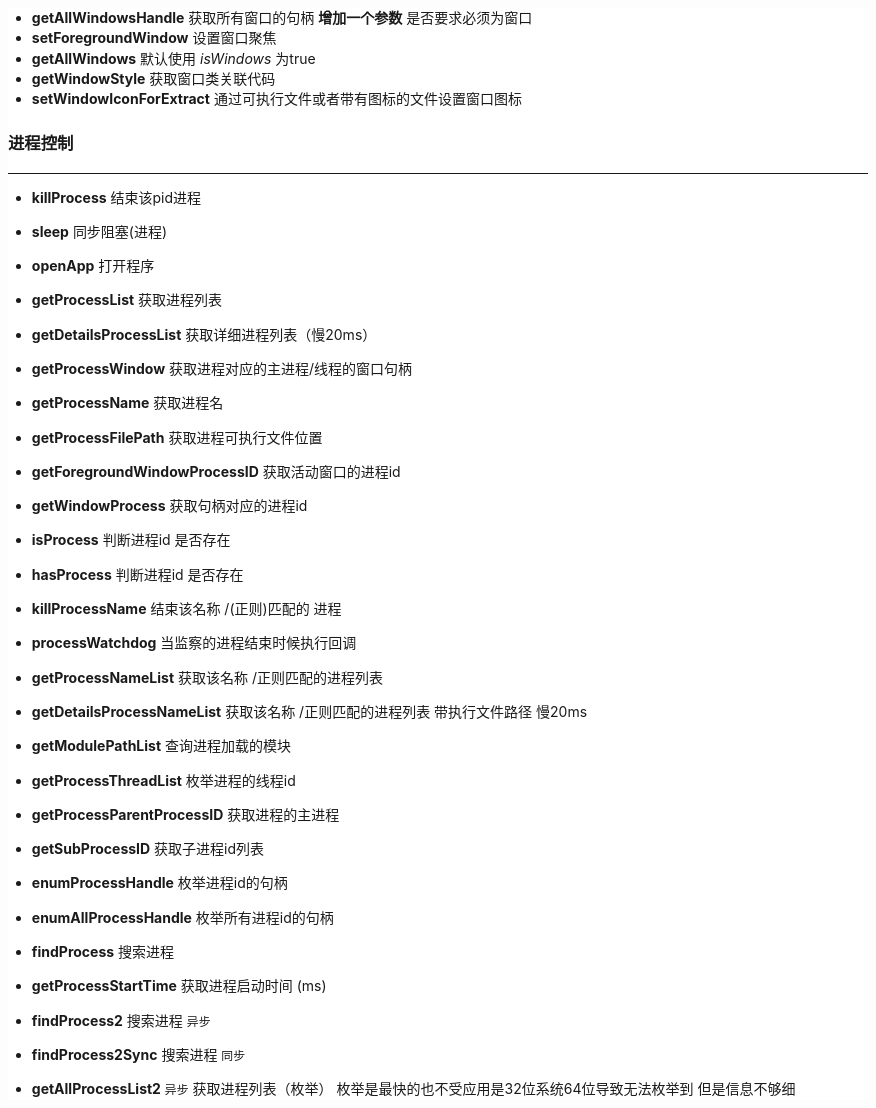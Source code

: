 - **getAllWindowsHandle**  获取所有窗口的句柄 **增加一个参数** 是否要求必须为窗口
- **setForegroundWindow**  设置窗口聚焦
- **getAllWindows** 默认使用 *isWindows* 为true
- **getWindowStyle**  获取窗口类关联代码
- **setWindowIconForExtract**  通过可执行文件或者带有图标的文件设置窗口图标

### 进程控制

----------------------------------

- **killProcess** 结束该pid进程

- **sleep** 同步阻塞(进程)

- **openApp** 打开程序

- **getProcessList** 获取进程列表

- **getDetailsProcessList** 获取详细进程列表（慢20ms）

- **getProcessWindow** 获取进程对应的主进程/线程的窗口句柄

- **getProcessName** 获取进程名

- **getProcessFilePath** 获取进程可执行文件位置

- **getForegroundWindowProcessID** 获取活动窗口的进程id

- **getWindowProcess** 获取句柄对应的进程id

- **isProcess** 判断进程id 是否存在

- **hasProcess** 判断进程id 是否存在

- **killProcessName** 结束该名称 /(正则)匹配的   进程

- **processWatchdog** 当监察的进程结束时候执行回调

- **getProcessNameList**  获取该名称 /正则匹配的进程列表

- **getDetailsProcessNameList**  获取该名称 /正则匹配的进程列表 带执行文件路径 慢20ms

- **getModulePathList** 查询进程加载的模块

- **getProcessThreadList** 枚举进程的线程id

- **getProcessParentProcessID** 获取进程的主进程

- **getSubProcessID** 获取子进程id列表

- **enumProcessHandle**  枚举进程id的句柄

- **enumAllProcessHandle** 枚举所有进程id的句柄

- **findProcess** 搜索进程

- **getProcessStartTime** 获取进程启动时间 (ms)

- **findProcess2** 搜索进程 `异步` 

- **findProcess2Sync** 搜索进程 `同步` 

- **getAllProcessList2** `异步` 获取进程列表（枚举） 枚举是最快的也不受应用是32位系统64位导致无法枚举到 但是信息不够细
